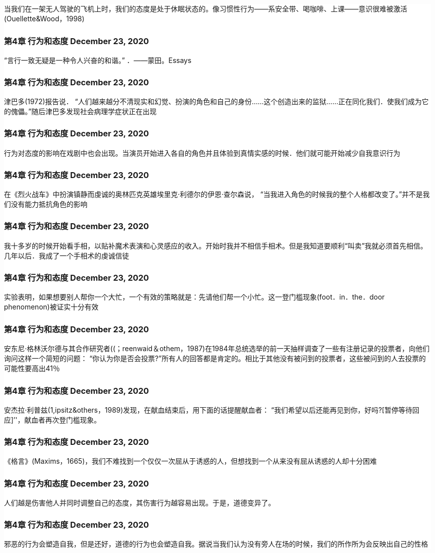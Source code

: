当我们在一架无人驾驶的飞机上时，我们的态度是处于休眠状态的。像习惯性行为——系安全带、喝咖啡、上课——意识很难被激活(Ouellette&Wood，1998)


### 第4章 行为和态度 December 23, 2020

“言行一致无疑是一种令人兴奋的和谐。” ．——蒙田。Essays


### 第4章 行为和态度 December 23, 2020

津巴多(1972)报告说． “人们越来越分不清现实和幻觉、扮演的角色和自己的身份……这个创造出来的监狱……正在同化我们．使我们成为它的傀儡。”随后津巴多发现社会病理学症状正在出现


### 第4章 行为和态度 December 23, 2020

行为对态度的影响在戏剧中也会出现。当演员开始进入各自的角色并且体验到真情实感的时候．他们就可能开始减少自我意识行为


### 第4章 行为和态度 December 23, 2020

在《烈火战车》中扮演镇静而虔诚的奥林匹克英雄埃里克·利德尔的伊恩·查尔森说， “当我进入角色的时候我的整个人格都改变了。”并不是我们没有能力抵抗角色的影响


### 第4章 行为和态度 December 23, 2020

我十多岁的时候开始看手相，以贴补魔术表演和心灵感应的收入。开始时我并不相信手相术。但是我知道要顺利“叫卖”我就必须首先相信。几年以后．我成了一个手相术的虔诚信徒


### 第4章 行为和态度 December 23, 2020

实验表明，如果想要别人帮你一个大忙，一个有效的策略就是：先请他们帮一个小忙。这一登门槛现象(foot．in．the．door phenomenon)被证实十分有效


### 第4章 行为和态度 December 23, 2020

安东尼·格林沃尔德与其合作研究者((；reenwaid＆othem，1987)在1984年总统选举的前一天抽样调查了一些有注册记录的投票者，向他们询问这样一个简短的问题： “你认为你是否会投票?”所有人的回答都是肯定的。相比于其他没有被问到的投票者，这些被问到的人去投票的可能性要高出41％


### 第4章 行为和态度 December 23, 2020

安杰拉·利普兹(1,ipsitz&others，1989)发现，在献血结束后，用下面的话提醒献血者： “我们希望以后还能再见到你，好吗?[暂停等待回应]’'，献血者再次登门槛现象。


### 第4章 行为和态度 December 23, 2020

《格言》(Maxims，1665)，我们不难找到一个仅仅一次屈从于诱惑的人，但想找到一个从来没有屈从诱惑的人却十分困难


### 第4章 行为和态度 December 23, 2020

人们越是伤害他人并同时调整自己的态度，其伤害行为越容易出现。于是，道德变异了。


### 第4章 行为和态度 December 23, 2020

邪恶的行为会塑造自我，但是还好，道德的行为也会塑造自我。据说当我们认为没有旁人在场的时候，我们的所作所为会反映出自己的性格


